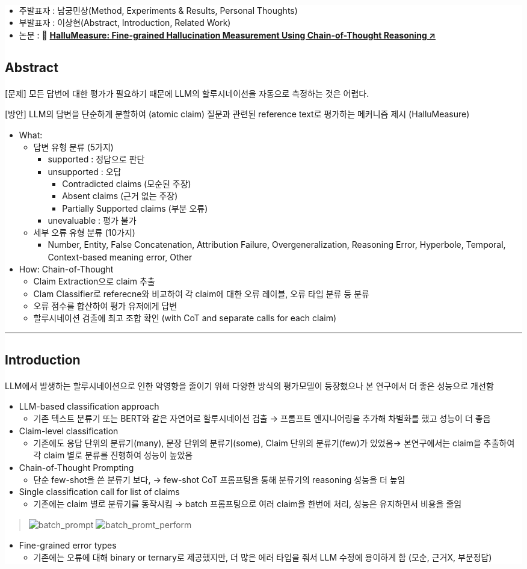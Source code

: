 - 주발표자 : 남궁민상(Method, Experiments & Results, Personal Thoughts)
- 부발표자 : 이상현(Abstract, Introduction, Related Work)
- 논문 : 📄 <a href="https://www.amazon.science/publications/hallumeasure-fine-grained-hallucination-measurement-using-chain-of-thought-reasoning" target="_blank" style="text-decoration: underline;">**HalluMeasure: Fine-grained Hallucination Measurement Using Chain-of-Thought Reasoning ↗**</a>

## Abstract

[문제] 모든 답변에 대한 평가가 필요하기 때문에 LLM의 할루시네이션을 자동으로 측정하는 것은 어렵다.

[방안] LLM의 답변을 단순하게 분할하여 (atomic claim) 질문과 관련된 reference text로 평가하는 메커니즘 제시 (HalluMeasure)

- What:
    - 답변 유형 분류 (5가지)
        - supported : 정답으로 판단
        - unsupported : 오답
            - Contradicted claims (모순된 주장)
            - Absent claims (근거 없는 주장)
            - Partially Supported claims (부분 오류)
        - unevaluable : 평가 불가
    - 세부 오류 유형 분류 (10가지)
        - Number, Entity, False Concatenation, Attribution Failure, Overgeneralization, Reasoning Error, Hyperbole, Temporal, Context-based meaning error, Other
- How: Chain-of-Thought
    - Claim Extraction으로 claim 추출
    - Clam Classifier로 referecne와 비교하여 각 claim에 대한 오류 레이블, 오류 타입 분류 등 분류
    - 오류 점수를 합산하여 평가 유저에게 답변
    - 할루시네이션 검출에 최고 조합 확인  (with CoT and separate calls for each claim)

---

## Introduction

LLM에서 발생하는 할루시네이션으로 인한 악영향을 줄이기 위해  다양한 방식의 평가모델이 등장했으나 본 연구에서 더 좋은 성능으로 개선함

- LLM-based classification approach
    - 기존 텍스트 분류기 또는 BERT와 같은 자연어로 할루시네이션 검출
    → 프롬프트 엔지니어링을 추가해 차별화를 했고 성능이 더 좋음
- Claim-level classification
    - 기존에도 응답 단위의 분류기(many), 문장 단위의 분류기(some), Claim 단위의 분류기(few)가 있었음→ 본연구에서는 claim을  추출하여 각 claim 별로 분류를 진행하여 성능이 높았음
- Chain-of-Thought Prompting
    - 단순 few-shot을 쓴 분류기 보다, → few-shot CoT 프롬프팅을 통해 분류기의 reasoning 성능을 더 높임
- Single classification call for list of claims
    - 기존에는 claim 별로 분류기를 동작시킴
    → batch 프롬프팅으로 여러 claim을 한번에 처리, 성능은 유지하면서 비용을 줄임
        

> <img width="259" alt="batch_prompt" src="https://github.com/user-attachments/assets/5ca9966b-b0c8-4dbd-84ab-517324702324">  <img width="290" alt="batch_promt_perform" src="https://github.com/user-attachments/assets/88c5bcbe-9b6a-4f27-a841-5ec554c5cd49">

            

- Fine-grained error types
    - 기존에는 오류에 대해 binary or ternary로 제공했지만, 더 많은 에러 타입을 줘서 LLM 수정에 용이하게 함 (모순, 근거X, 부분정답)
